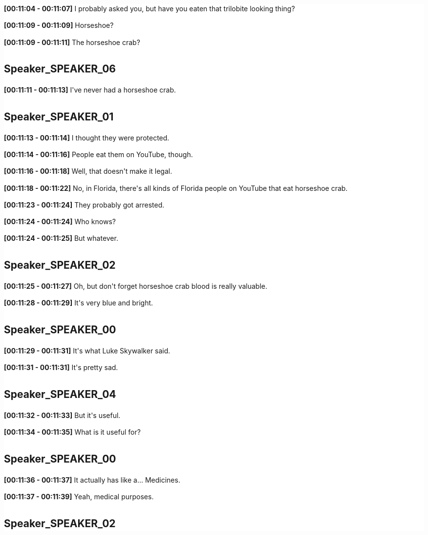 **[00:11:04 - 00:11:07]** I probably asked you, but have you eaten that trilobite looking thing?

**[00:11:09 - 00:11:09]** Horseshoe?

**[00:11:09 - 00:11:11]** The horseshoe crab?


## Speaker_SPEAKER_06

**[00:11:11 - 00:11:13]** I've never had a horseshoe crab.


## Speaker_SPEAKER_01

**[00:11:13 - 00:11:14]** I thought they were protected.

**[00:11:14 - 00:11:16]** People eat them on YouTube, though.

**[00:11:16 - 00:11:18]** Well, that doesn't make it legal.

**[00:11:18 - 00:11:22]** No, in Florida, there's all kinds of Florida people on YouTube that eat horseshoe crab.

**[00:11:23 - 00:11:24]** They probably got arrested.

**[00:11:24 - 00:11:24]** Who knows?

**[00:11:24 - 00:11:25]** But whatever.


## Speaker_SPEAKER_02

**[00:11:25 - 00:11:27]** Oh, but don't forget horseshoe crab blood is really valuable.

**[00:11:28 - 00:11:29]** It's very blue and bright.


## Speaker_SPEAKER_00

**[00:11:29 - 00:11:31]** It's what Luke Skywalker said.

**[00:11:31 - 00:11:31]** It's pretty sad.


## Speaker_SPEAKER_04

**[00:11:32 - 00:11:33]** But it's useful.

**[00:11:34 - 00:11:35]** What is it useful for?


## Speaker_SPEAKER_00

**[00:11:36 - 00:11:37]** It actually has like a... Medicines.

**[00:11:37 - 00:11:39]** Yeah, medical purposes.


## Speaker_SPEAKER_02
